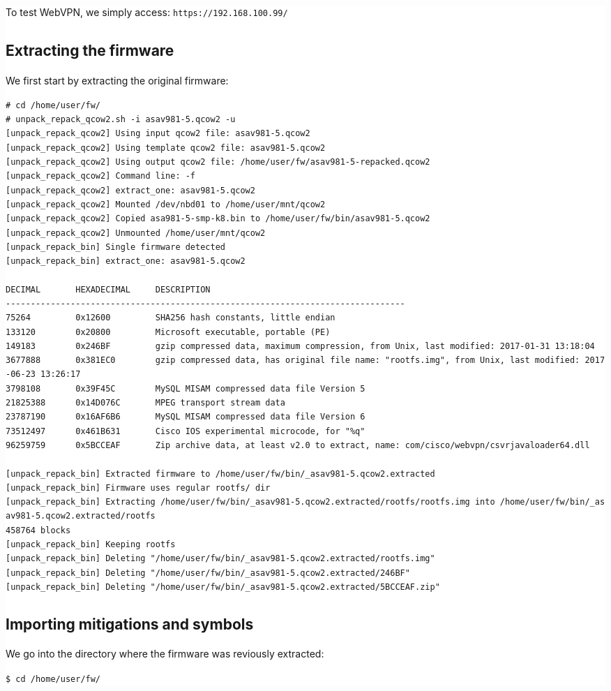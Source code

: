 To test WebVPN, we simply access: `https://192.168.100.99/`

## Extracting the firmware

We first start by extracting the original firmware:

```
# cd /home/user/fw/
# unpack_repack_qcow2.sh -i asav981-5.qcow2 -u
[unpack_repack_qcow2] Using input qcow2 file: asav981-5.qcow2
[unpack_repack_qcow2] Using template qcow2 file: asav981-5.qcow2
[unpack_repack_qcow2] Using output qcow2 file: /home/user/fw/asav981-5-repacked.qcow2
[unpack_repack_qcow2] Command line: -f
[unpack_repack_qcow2] extract_one: asav981-5.qcow2
[unpack_repack_qcow2] Mounted /dev/nbd01 to /home/user/mnt/qcow2
[unpack_repack_qcow2] Copied asa981-5-smp-k8.bin to /home/user/fw/bin/asav981-5.qcow2
[unpack_repack_qcow2] Unmounted /home/user/mnt/qcow2
[unpack_repack_bin] Single firmware detected
[unpack_repack_bin] extract_one: asav981-5.qcow2

DECIMAL       HEXADECIMAL     DESCRIPTION
--------------------------------------------------------------------------------
75264         0x12600         SHA256 hash constants, little endian
133120        0x20800         Microsoft executable, portable (PE)
149183        0x246BF         gzip compressed data, maximum compression, from Unix, last modified: 2017-01-31 13:18:04
3677888       0x381EC0        gzip compressed data, has original file name: "rootfs.img", from Unix, last modified: 2017-06-23 13:26:17
3798108       0x39F45C        MySQL MISAM compressed data file Version 5
21825388      0x14D076C       MPEG transport stream data
23787190      0x16AF6B6       MySQL MISAM compressed data file Version 6
73512497      0x461B631       Cisco IOS experimental microcode, for "%q"
96259759      0x5BCCEAF       Zip archive data, at least v2.0 to extract, name: com/cisco/webvpn/csvrjavaloader64.dll

[unpack_repack_bin] Extracted firmware to /home/user/fw/bin/_asav981-5.qcow2.extracted
[unpack_repack_bin] Firmware uses regular rootfs/ dir
[unpack_repack_bin] Extracting /home/user/fw/bin/_asav981-5.qcow2.extracted/rootfs/rootfs.img into /home/user/fw/bin/_asav981-5.qcow2.extracted/rootfs
458764 blocks
[unpack_repack_bin] Keeping rootfs
[unpack_repack_bin] Deleting "/home/user/fw/bin/_asav981-5.qcow2.extracted/rootfs.img"
[unpack_repack_bin] Deleting "/home/user/fw/bin/_asav981-5.qcow2.extracted/246BF"
[unpack_repack_bin] Deleting "/home/user/fw/bin/_asav981-5.qcow2.extracted/5BCCEAF.zip"
```

## Importing mitigations and symbols

We go into the directory where the firmware was reviously extracted:

```
$ cd /home/user/fw/
```
